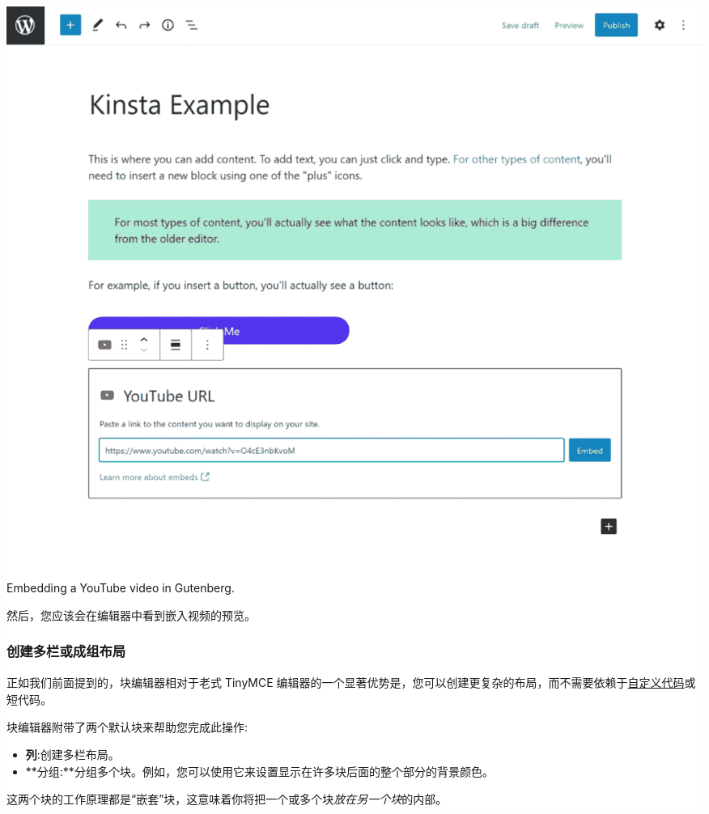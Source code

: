 ![How to embed a YouTube video in Gutenberg using a dedicated block](img/eaab0f31a680947fd6f3c171b2735f01.png)

Embedding a YouTube video in Gutenberg.



然后，您应该会在编辑器中看到嵌入视频的预览。

### 创建多栏或成组布局

正如我们前面提到的，块编辑器相对于老式 TinyMCE 编辑器的一个显著优势是，您可以创建更复杂的布局，而不需要依赖于[自定义代码](https://kinsta.com/knowledgebase/edit-wordpress-code/#css)或短代码。

块编辑器附带了两个默认块来帮助您完成此操作:

*   **列**:创建多栏布局。
*   **分组:**分组多个块。例如，您可以使用它来设置显示在许多块后面的整个部分的背景颜色。

这两个块的工作原理都是“嵌套”块，这意味着你将把一个或多个块*放在另一个块*的内部。
